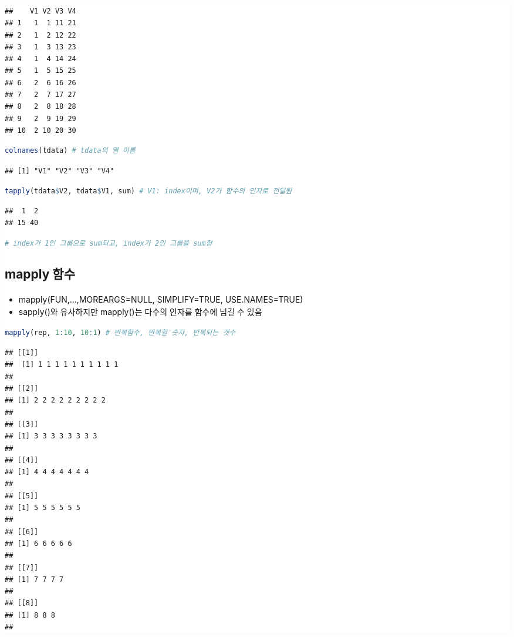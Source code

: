 ```
##    V1 V2 V3 V4
## 1   1  1 11 21
## 2   1  2 12 22
## 3   1  3 13 23
## 4   1  4 14 24
## 5   1  5 15 25
## 6   2  6 16 26
## 7   2  7 17 27
## 8   2  8 18 28
## 9   2  9 19 29
## 10  2 10 20 30
```

```r
colnames(tdata) # tdata의 열 이름
```

```
## [1] "V1" "V2" "V3" "V4"
```

```r
tapply(tdata$V2, tdata$V1, sum) # V1: index이며, V2가 함수의 인자로 전달됨 
```

```
##  1  2 
## 15 40
```

```r
# index가 1인 그룹으로 sum되고, index가 2인 그룹을 sum함
```

## mapply 함수
- mapply(FUN,...,MOREARGS=NULL, SIMPLIFY=TRUE, USE.NAMES=TRUE)
- sapply()와 유사하지만 mapply()는 다수의 인자를 함수에 넘길 수 있음


```r
mapply(rep, 1:10, 10:1) # 반복함수, 반복할 숫자, 반복되는 갯수
```

```
## [[1]]
##  [1] 1 1 1 1 1 1 1 1 1 1
## 
## [[2]]
## [1] 2 2 2 2 2 2 2 2 2
## 
## [[3]]
## [1] 3 3 3 3 3 3 3 3
## 
## [[4]]
## [1] 4 4 4 4 4 4 4
## 
## [[5]]
## [1] 5 5 5 5 5 5
## 
## [[6]]
## [1] 6 6 6 6 6
## 
## [[7]]
## [1] 7 7 7 7
## 
## [[8]]
## [1] 8 8 8
## 
```